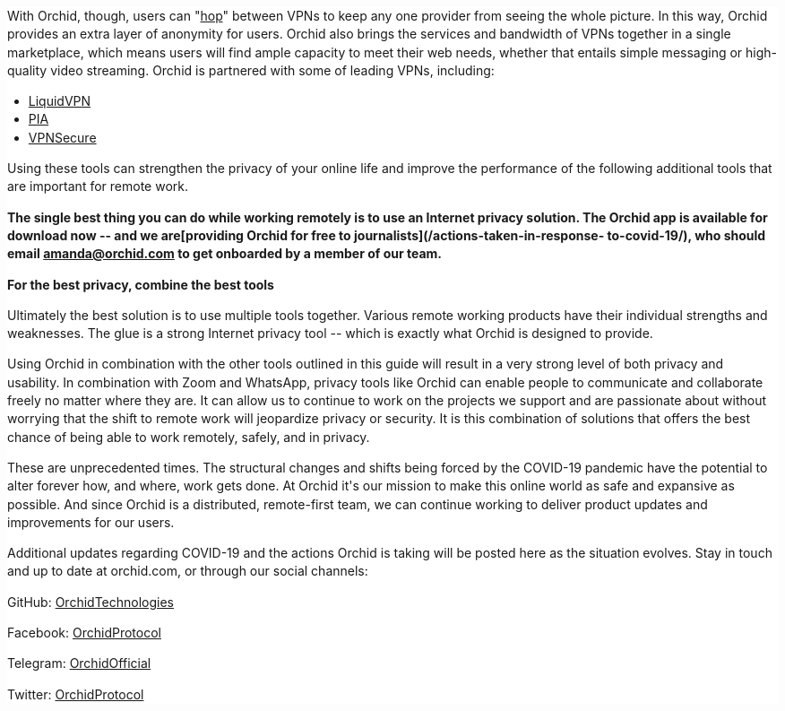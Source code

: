 With Orchid, though, users can "[hop](/what-is-a-hop/)" between VPNs to keep
any one provider from seeing the whole picture. In this way, Orchid provides
an extra layer of anonymity for users. Orchid also brings the services and
bandwidth of VPNs together in a single marketplace, which means users will
find ample capacity to meet their web needs, whether that entails simple
messaging or high-quality video streaming. Orchid is partnered with some of
leading VPNs, including:

  * [LiquidVPN](/orchid-partners-with-liquidvpn/)
  * [PIA](/pia-bringing-trusted-private-bandwidth-to-orchid-users/)
  * [VPNSecure](/orchid-partners-with-vpnsecure/)

Using these tools can strengthen the privacy of your online life and improve
the performance of the following additional tools that are important for
remote work.

**The single best thing you can do while working remotely is to use an
Internet privacy solution. The Orchid app is available for download now -- and
we are[providing Orchid for free to journalists](/actions-taken-in-response-
to-covid-19/), who should email [amanda@orchid.com](mailto:amanda@orchid.com)
to get onboarded by a member of our team.**

**For the best privacy, combine the best tools**

Ultimately the best solution is to use multiple tools together. Various remote
working products have their individual strengths and weaknesses. The glue is a
strong Internet privacy tool -- which is exactly what Orchid is designed to
provide.

Using Orchid in combination with the other tools outlined in this guide will
result in a very strong level of both privacy and usability. In combination
with Zoom and WhatsApp, privacy tools like Orchid can enable people to
communicate and collaborate freely no matter where they are. It can allow us
to continue to work on the projects we support and are passionate about
without worrying that the shift to remote work will jeopardize privacy or
security. It is this combination of solutions that offers the best chance of
being able to work remotely, safely, and in privacy.

These are unprecedented times. The structural changes and shifts being forced
by the COVID-19 pandemic have the potential to alter forever how, and where,
work gets done. At Orchid it's our mission to make this online world as safe
and expansive as possible. And since Orchid is a distributed, remote-first
team, we can continue working to deliver product updates and improvements for
our users.

Additional updates regarding COVID-19 and the actions Orchid is taking will be
posted here as the situation evolves. Stay in touch and up to date at
orchid.com, or through our social channels:

GitHub: [OrchidTechnologies](https://github.com/OrchidTechnologies)

Facebook: [OrchidProtocol](https://www.t.me/OrchidOfficial)

Telegram: [OrchidOfficial](https://www.t.me/OrchidOfficial)

Twitter: [OrchidProtocol](https://twitter.com/OrchidProtocol)
